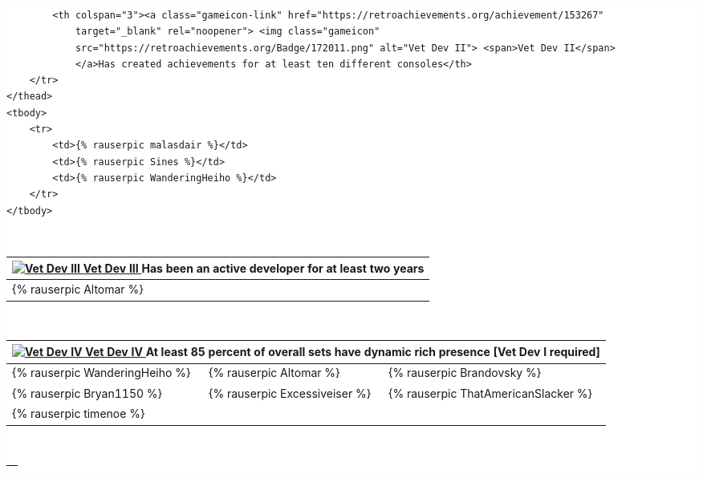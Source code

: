             <th colspan="3"><a class="gameicon-link" href="https://retroachievements.org/achievement/153267"
                target="_blank" rel="noopener"> <img class="gameicon"
                src="https://retroachievements.org/Badge/172011.png" alt="Vet Dev II"> <span>Vet Dev II</span>
                </a>Has created achievements for at least ten different consoles</th>
        </tr>
    </thead>
    <tbody>
        <tr>
            <td>{% rauserpic malasdair %}</td>
            <td>{% rauserpic Sines %}</td>
            <td>{% rauserpic WanderingHeiho %}</td>
        </tr>
    </tbody>
</table>
<br>
<table>
    <thead>
        <tr>
            <th colspan="3"><a class="gameicon-link" href="https://retroachievements.org/achievement/153268"
                target="_blank" rel="noopener"> <img class="gameicon"
                src="https://retroachievements.org/Badge/172011.png" alt="Vet Dev III"> <span>Vet Dev III</span>
                </a>Has been an active developer for at least two years</th>
        </tr>
    </thead>
    <tbody>
        <tr>
            <td colspan="3">{% rauserpic Altomar %}</td>
        </tr>
    </tbody>
</table>
<br>
<table>
    <thead>
        <tr>
            <th colspan="3"><a class="gameicon-link" href="https://retroachievements.org/achievement/153270"
                target="_blank" rel="noopener"> <img class="gameicon"
                src="https://retroachievements.org/Badge/331850.png" alt="Vet Dev IV"> <span>Vet Dev IV</span>
                </a>At least 85 percent of overall sets have dynamic rich presence [Vet Dev I required]</th>
        </tr>
    </thead>
    <tbody>
        <tr>
            <td>{% rauserpic WanderingHeiho %}</td>
            <td>{% rauserpic Altomar %}</td>
            <td>{% rauserpic Brandovsky %}</td>
        </tr>
        <tr>
            <td>{% rauserpic Bryan1150 %}</td>
            <td>{% rauserpic Excessiveiser %}</td>
            <td>{% rauserpic ThatAmericanSlacker %}</td>
        </tr>
        <tr>
            <td colspan="3">{% rauserpic timenoe %}</td>
        </tr>
    </tbody>
</table>
<br>
<table>
    <thead>
        <tr>
            <th colspan="3"><a class="gameicon-link" href="https://retroachievements.org/achievement/153272"